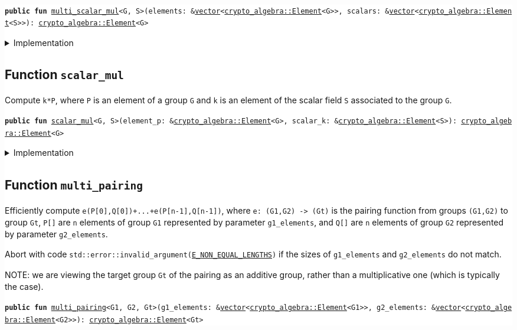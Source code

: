 
<pre><code><b>public</b> <b>fun</b> <a href="crypto_algebra.md#0x1_crypto_algebra_multi_scalar_mul">multi_scalar_mul</a>&lt;G, S&gt;(elements: &<a href="../../move-stdlib/doc/vector.md#0x1_vector">vector</a>&lt;<a href="crypto_algebra.md#0x1_crypto_algebra_Element">crypto_algebra::Element</a>&lt;G&gt;&gt;, scalars: &<a href="../../move-stdlib/doc/vector.md#0x1_vector">vector</a>&lt;<a href="crypto_algebra.md#0x1_crypto_algebra_Element">crypto_algebra::Element</a>&lt;S&gt;&gt;): <a href="crypto_algebra.md#0x1_crypto_algebra_Element">crypto_algebra::Element</a>&lt;G&gt;
</code></pre>



<details><summary>Implementation</summary></details>

<a id="0x1_crypto_algebra_scalar_mul"></a>

## Function `scalar_mul`

Compute <code>k*P</code>, where <code>P</code> is an element of a group <code>G</code> and <code>k</code> is an element of the scalar field <code>S</code> associated to the group <code>G</code>.


<pre><code><b>public</b> <b>fun</b> <a href="crypto_algebra.md#0x1_crypto_algebra_scalar_mul">scalar_mul</a>&lt;G, S&gt;(element_p: &<a href="crypto_algebra.md#0x1_crypto_algebra_Element">crypto_algebra::Element</a>&lt;G&gt;, scalar_k: &<a href="crypto_algebra.md#0x1_crypto_algebra_Element">crypto_algebra::Element</a>&lt;S&gt;): <a href="crypto_algebra.md#0x1_crypto_algebra_Element">crypto_algebra::Element</a>&lt;G&gt;
</code></pre>



<details><summary>Implementation</summary></details>

<a id="0x1_crypto_algebra_multi_pairing"></a>

## Function `multi_pairing`

Efficiently compute <code>e(P[0],Q[0])+...+e(P[n-1],Q[n-1])</code>,
where <code>e: (G1,G2) -&gt; (Gt)</code> is the pairing function from groups <code>(G1,G2)</code> to group <code>Gt</code>,
<code>P[]</code> are <code>n</code> elements of group <code>G1</code> represented by parameter <code>g1_elements</code>, and
<code>Q[]</code> are <code>n</code> elements of group <code>G2</code> represented by parameter <code>g2_elements</code>.

Abort with code <code>std::error::invalid_argument(<a href="crypto_algebra.md#0x1_crypto_algebra_E_NON_EQUAL_LENGTHS">E_NON_EQUAL_LENGTHS</a>)</code> if the sizes of <code>g1_elements</code> and <code>g2_elements</code> do not match.

NOTE: we are viewing the target group <code>Gt</code> of the pairing as an additive group,
rather than a multiplicative one (which is typically the case).


<pre><code><b>public</b> <b>fun</b> <a href="crypto_algebra.md#0x1_crypto_algebra_multi_pairing">multi_pairing</a>&lt;G1, G2, Gt&gt;(g1_elements: &<a href="../../move-stdlib/doc/vector.md#0x1_vector">vector</a>&lt;<a href="crypto_algebra.md#0x1_crypto_algebra_Element">crypto_algebra::Element</a>&lt;G1&gt;&gt;, g2_elements: &<a href="../../move-stdlib/doc/vector.md#0x1_vector">vector</a>&lt;<a href="crypto_algebra.md#0x1_crypto_algebra_Element">crypto_algebra::Element</a>&lt;G2&gt;&gt;): <a href="crypto_algebra.md#0x1_crypto_algebra_Element">crypto_algebra::Element</a>&lt;Gt&gt;
</code></pre>


[move-book]: https://starcoin.dev/move/book/SUMMARY